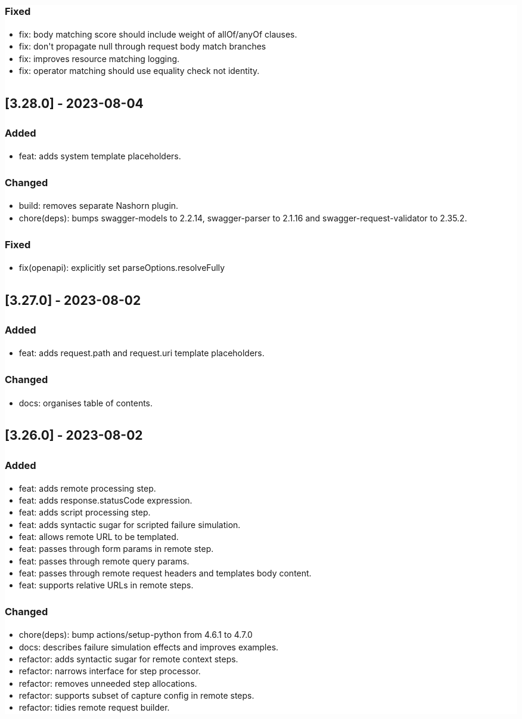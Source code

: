 ### Fixed
- fix: body matching score should include weight of allOf/anyOf clauses.
- fix: don't propagate null through request body match branches
- fix: improves resource matching logging.
- fix: operator matching should use equality check not identity.

## [3.28.0] - 2023-08-04
### Added
- feat: adds system template placeholders.

### Changed
- build: removes separate Nashorn plugin.
- chore(deps): bumps swagger-models to 2.2.14, swagger-parser to 2.1.16 and swagger-request-validator to 2.35.2.

### Fixed
- fix(openapi): explicitly set parseOptions.resolveFully

## [3.27.0] - 2023-08-02
### Added
- feat: adds request.path and request.uri template placeholders.

### Changed
- docs: organises table of contents.

## [3.26.0] - 2023-08-02
### Added
- feat: adds remote processing step.
- feat: adds response.statusCode expression.
- feat: adds script processing step.
- feat: adds syntactic sugar for scripted failure simulation.
- feat: allows remote URL to be templated.
- feat: passes through form params in remote step.
- feat: passes through remote query params.
- feat: passes through remote request headers and templates body content.
- feat: supports relative URLs in remote steps.

### Changed
- chore(deps): bump actions/setup-python from 4.6.1 to 4.7.0
- docs: describes failure simulation effects and improves examples.
- refactor: adds syntactic sugar for remote context steps.
- refactor: narrows interface for step processor.
- refactor: removes unneeded step allocations.
- refactor: supports subset of capture config in remote steps.
- refactor: tidies remote request builder.

